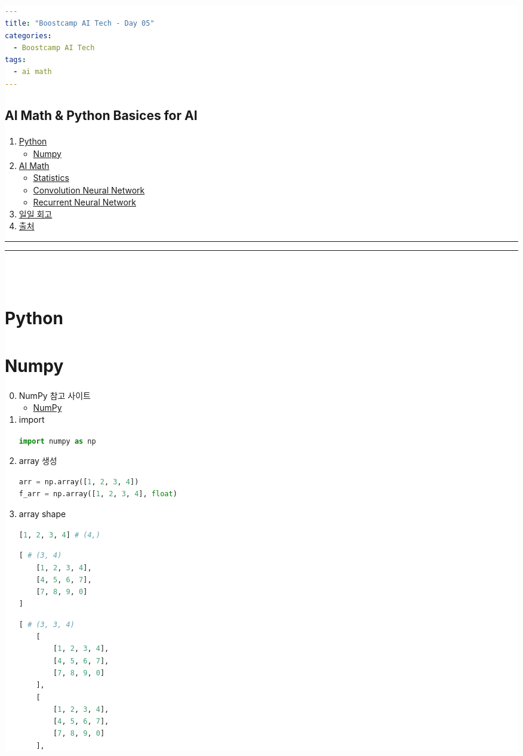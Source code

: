 ```yaml
---
title: "Boostcamp AI Tech - Day 05"
categories:
  - Boostcamp AI Tech
tags:
  - ai math
---
```


## AI Math & Python Basices for AI

1. [Python](#python)
    - [Numpy](#numpy)
2. [AI Math](#ai-math)
    - [Statistics](#statistics)
    - [Convolution Neural Network](#convolution-neural-network)
    - [Recurrent Neural Network](#recurrent-neural-network)
3. [일일 회고](#일일-회고)
4. [출처](#출처)
<hr><hr>
<br><br>

# Python

# Numpy

0. NumPy 참고 사이트
    - [NumPy](https://numpy.org/doc/stable/reference/routines.array-creation.html)
1. import
    ```python
    import numpy as np
    ```
2. array 생성
    ```python
    arr = np.array([1, 2, 3, 4])
    f_arr = np.array([1, 2, 3, 4], float)
    ```
3. array shape
    ```python
    [1, 2, 3, 4] # (4,)
    ```
    ```python
    [ # (3, 4)
        [1, 2, 3, 4], 
        [4, 5, 6, 7], 
        [7, 8, 9, 0]
    ]
    ```
    ```python
    [ # (3, 3, 4)
        [
            [1, 2, 3, 4], 
            [4, 5, 6, 7], 
            [7, 8, 9, 0]
        ], 
        [
            [1, 2, 3, 4], 
            [4, 5, 6, 7], 
            [7, 8, 9, 0]
        ], 